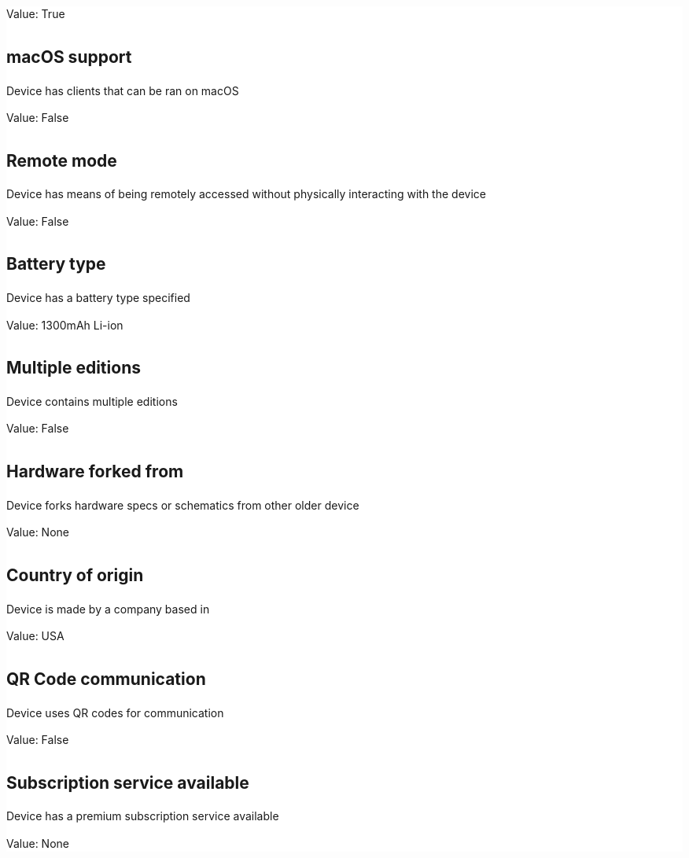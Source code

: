 Value: True



## macOS support
Device has clients that can be ran on macOS

Value: False



## Remote mode
Device has means of being remotely accessed without physically interacting with the device

Value: False



## Battery type
Device has a battery type specified

Value: 1300mAh Li-ion



## Multiple editions
Device contains multiple editions

Value: False



## Hardware forked from
Device forks hardware specs or schematics from other older device

Value: None



## Country of origin
Device is made by a company based in

Value: USA



## QR Code communication
Device uses QR codes for communication

Value: False



## Subscription service available
Device has a premium subscription service available

Value: None
